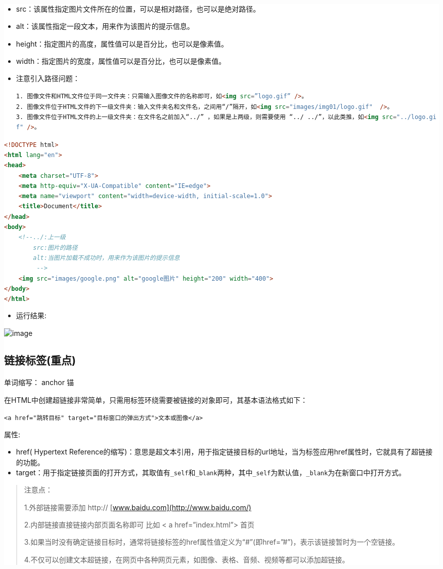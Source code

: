 - src：该属性指定图片文件所在的位置，可以是相对路径，也可以是绝对路径。

- alt：该属性指定一段文本，用来作为该图片的提示信息。

- height：指定图片的高度，属性值可以是百分比，也可以是像素值。

- width：指定图片的宽度，属性值可以是百分比，也可以是像素值。

- 注意引入路径问题：

  ```html
  1. 图像文件和HTML文件位于同一文件夹：只需输入图像文件的名称即可，如<img src=”logo.gif” />。  
  2. 图像文件位于HTML文件的下一级文件夹：输入文件夹名和文件名，之间用“/”隔开，如<img src="images/img01/logo.gif"  />。  
  3. 图像文件位于HTML文件的上一级文件夹：在文件名之前加入“../” ，如果是上两级，则需要使用 “../ ../”，以此类推，如<img src="../logo.gif" />。 
  ```

```html
<!DOCTYPE html>
<html lang="en">
<head>
    <meta charset="UTF-8">
    <meta http-equiv="X-UA-Compatible" content="IE=edge">
    <meta name="viewport" content="width=device-width, initial-scale=1.0">
    <title>Document</title>
</head>
<body>
    <!--../:上一级 
        src:图片的路径
        alt:当图片加载不成功时，用来作为该图片的提示信息
         -->
    <img src="images/google.png" alt="google图片" height="200" width="400">
</body>
</html>
```

- 运行结果:

![image](https://cdn.staticaly.com/gh/xustudyxu/image-hosting1@master/20220905/image.5cuf1m4vaco0.webp)

## 链接标签(重点)

单词缩写： anchor   锚 

在HTML中创建超链接非常简单，只需用标签环绕需要被链接的对象即可，其基本语法格式如下：

```
<a href="跳转目标" target="目标窗口的弹出方式">文本或图像</a>
```

属性: 

- href( Hypertext  Reference的缩写)：意思是超文本引用，用于指定链接目标的url地址，当为标签应用href属性时，它就具有了超链接的功能。
- target：用于指定链接页面的打开方式，其取值有`_self`和`_blank`两种，其中`_self`为默认值，`_blank`为在新窗口中打开方式。

> 注意点：
>
> 1.外部链接需要添加 http:// [www.baidu.com](http://www.baidu.com/)
>
> 2.内部链接直接链接内部页面名称即可 比如 < a href=”index.html”> 首页 
>
> 3.如果当时没有确定链接目标时，通常将链接标签的href属性值定义为“#”(即href=”#”)，表示该链接暂时为一个空链接。
>
> 4.不仅可以创建文本超链接，在网页中各种网页元素，如图像、表格、音频、视频等都可以添加超链接。
